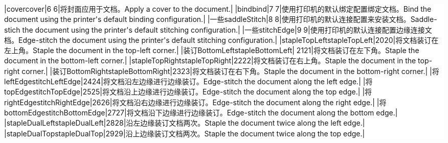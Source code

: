 |<span data-ttu-id="04523-254">cover</span><span class="sxs-lookup"><span data-stu-id="04523-254">cover</span></span>|<span data-ttu-id="04523-255">6 </span><span class="sxs-lookup"><span data-stu-id="04523-255">6</span></span>|<span data-ttu-id="04523-256">将封面应用于文档。</span><span class="sxs-lookup"><span data-stu-id="04523-256">Apply a cover to the document.</span></span>|
|<span data-ttu-id="04523-257">bind</span><span class="sxs-lookup"><span data-stu-id="04523-257">bind</span></span>|<span data-ttu-id="04523-258">7 </span><span class="sxs-lookup"><span data-stu-id="04523-258">7</span></span>|<span data-ttu-id="04523-259">使用打印机的默认绑定配置绑定文档。</span><span class="sxs-lookup"><span data-stu-id="04523-259">Bind the document using the printer's default binding configuration.</span></span>|
|<span data-ttu-id="04523-260">一些</span><span class="sxs-lookup"><span data-stu-id="04523-260">saddleStitch</span></span>|<span data-ttu-id="04523-261">8 </span><span class="sxs-lookup"><span data-stu-id="04523-261">8</span></span>|<span data-ttu-id="04523-262">使用打印机的默认连接配置来安装文档。</span><span class="sxs-lookup"><span data-stu-id="04523-262">Saddle-stich the document using the printer's default stitching configuration.</span></span>|
|<span data-ttu-id="04523-263">一些</span><span class="sxs-lookup"><span data-stu-id="04523-263">stitchEdge</span></span>|<span data-ttu-id="04523-264">9 </span><span class="sxs-lookup"><span data-stu-id="04523-264">9</span></span>|<span data-ttu-id="04523-265">使用打印机的默认连接配置边缘连接文档。</span><span class="sxs-lookup"><span data-stu-id="04523-265">Edge-stitch the document using the printer's default stitching configuration.</span></span>|
|<span data-ttu-id="04523-266">stapleTopLeft</span><span class="sxs-lookup"><span data-stu-id="04523-266">stapleTopLeft</span></span>|<span data-ttu-id="04523-267">20</span><span class="sxs-lookup"><span data-stu-id="04523-267">20</span></span>|<span data-ttu-id="04523-268">将文档装订在左上角。</span><span class="sxs-lookup"><span data-stu-id="04523-268">Staple the document in the top-left corner.</span></span>|
|<span data-ttu-id="04523-269">装订BottomLeft</span><span class="sxs-lookup"><span data-stu-id="04523-269">stapleBottomLeft</span></span>|<span data-ttu-id="04523-270"> 21</span><span class="sxs-lookup"><span data-stu-id="04523-270">21</span></span>|<span data-ttu-id="04523-271">将文档装订在左下角。</span><span class="sxs-lookup"><span data-stu-id="04523-271">Staple the document in the bottom-left corner.</span></span>|
|<span data-ttu-id="04523-272">stapleTopRight</span><span class="sxs-lookup"><span data-stu-id="04523-272">stapleTopRight</span></span>|<span data-ttu-id="04523-273">22</span><span class="sxs-lookup"><span data-stu-id="04523-273">22</span></span>|<span data-ttu-id="04523-274">将文档装订在右上角。</span><span class="sxs-lookup"><span data-stu-id="04523-274">Staple the document in the top-right corner.</span></span>|
|<span data-ttu-id="04523-275">装订BottomRight</span><span class="sxs-lookup"><span data-stu-id="04523-275">stapleBottomRight</span></span>|<span data-ttu-id="04523-276">23</span><span class="sxs-lookup"><span data-stu-id="04523-276">23</span></span>|<span data-ttu-id="04523-277">将文档装订在右下角。</span><span class="sxs-lookup"><span data-stu-id="04523-277">Staple the document in the bottom-right corner.</span></span>|
|<span data-ttu-id="04523-278">将leftEdge</span><span class="sxs-lookup"><span data-stu-id="04523-278">stitchLeftEdge</span></span>|<span data-ttu-id="04523-279">24</span><span class="sxs-lookup"><span data-stu-id="04523-279">24</span></span>|<span data-ttu-id="04523-280">将文档沿左边缘进行边缘装订。</span><span class="sxs-lookup"><span data-stu-id="04523-280">Edge-stitch the document along the left edge.</span></span>|
|<span data-ttu-id="04523-281">将topEdge</span><span class="sxs-lookup"><span data-stu-id="04523-281">stitchTopEdge</span></span>|<span data-ttu-id="04523-282">25</span><span class="sxs-lookup"><span data-stu-id="04523-282">25</span></span>|<span data-ttu-id="04523-283">将文档沿上边缘进行边缘装订。</span><span class="sxs-lookup"><span data-stu-id="04523-283">Edge-stitch the document along the top edge.</span></span>|
|<span data-ttu-id="04523-284">将rightEdge</span><span class="sxs-lookup"><span data-stu-id="04523-284">stitchRightEdge</span></span>|<span data-ttu-id="04523-285">26</span><span class="sxs-lookup"><span data-stu-id="04523-285">26</span></span>|<span data-ttu-id="04523-286">将文档沿右边缘进行边缘装订。</span><span class="sxs-lookup"><span data-stu-id="04523-286">Edge-stitch the document along the right edge.</span></span>|
|<span data-ttu-id="04523-287">将bottomEdge</span><span class="sxs-lookup"><span data-stu-id="04523-287">stitchBottomEdge</span></span>|<span data-ttu-id="04523-288">27</span><span class="sxs-lookup"><span data-stu-id="04523-288">27</span></span>|<span data-ttu-id="04523-289">将文档沿下边缘进行边缘装订。</span><span class="sxs-lookup"><span data-stu-id="04523-289">Edge-stitch the document along the bottom edge.</span></span>|
|<span data-ttu-id="04523-290">stapleDualLeft</span><span class="sxs-lookup"><span data-stu-id="04523-290">stapleDualLeft</span></span>|<span data-ttu-id="04523-291">28</span><span class="sxs-lookup"><span data-stu-id="04523-291">28</span></span>|<span data-ttu-id="04523-292">沿左边缘装订文档两次。</span><span class="sxs-lookup"><span data-stu-id="04523-292">Staple the document twice along the left edge.</span></span>|
|<span data-ttu-id="04523-293">stapleDualTop</span><span class="sxs-lookup"><span data-stu-id="04523-293">stapleDualTop</span></span>|<span data-ttu-id="04523-294">29</span><span class="sxs-lookup"><span data-stu-id="04523-294">29</span></span>|<span data-ttu-id="04523-295">沿上边缘装订文档两次。</span><span class="sxs-lookup"><span data-stu-id="04523-295">Staple the document twice along the top edge.</span></span>|